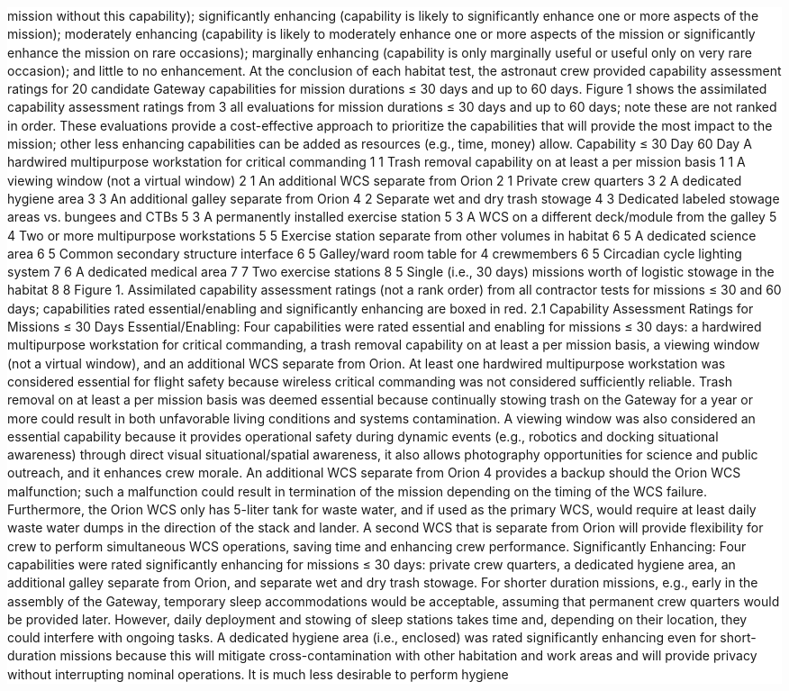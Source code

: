 mission without this capability); significantly enhancing (capability is likely to significantly enhance one or more aspects of the mission); moderately enhancing (capability is likely to moderately enhance one or more aspects of the mission or significantly enhance the mission on rare
occasions); marginally enhancing (capability is only marginally useful or useful only on very rare
occasion); and little to no enhancement. At the conclusion of each habitat test, the astronaut crew
provided capability assessment ratings for 20 candidate Gateway capabilities for mission durations
≤ 30 days and up to 60 days. Figure 1 shows the assimilated capability assessment ratings from
3
all evaluations for mission durations ≤ 30 days and up to 60 days; note these are not ranked in
order. These evaluations provide a cost-effective approach to prioritize the capabilities that will
provide the most impact to the mission; other less enhancing capabilities can be added as resources
(e.g., time, money) allow.
Capability ≤ 30 Day 60 Day
A hardwired multipurpose workstation for critical commanding 1 1
Trash removal capability on at least a per mission basis 1 1
A viewing window (not a virtual window) 2 1
An additional WCS separate from Orion 2 1
Private crew quarters 3 2
A dedicated hygiene area 3 3
An additional galley separate from Orion 4 2
Separate wet and dry trash stowage 4 3
Dedicated labeled stowage areas vs. bungees and CTBs 5 3
A permanently installed exercise station 5 3
A WCS on a different deck/module from the galley 5 4
Two or more multipurpose workstations 5 5
Exercise station separate from other volumes in habitat 6 5
A dedicated science area 6 5
Common secondary structure interface 6 5
Galley/ward room table for 4 crewmembers 6 5
Circadian cycle lighting system 7 6
A dedicated medical area 7 7
Two exercise stations 8 5
Single (i.e., 30 days) missions worth of logistic stowage in the habitat 8 8
Figure 1. Assimilated capability assessment ratings (not a rank order) from all contractor tests for missions ≤
30 and 60 days; capabilities rated essential/enabling and significantly enhancing are boxed in red.
2.1 Capability Assessment Ratings for Missions ≤ 30 Days
Essential/Enabling: Four capabilities were rated essential and enabling for missions ≤ 30 days: a
hardwired multipurpose workstation for critical commanding, a trash removal capability on at
least a per mission basis, a viewing window (not a virtual window), and an additional WCS separate from Orion. At least one hardwired multipurpose workstation was considered essential for
flight safety because wireless critical commanding was not considered sufficiently reliable. Trash
removal on at least a per mission basis was deemed essential because continually stowing trash
on the Gateway for a year or more could result in both unfavorable living conditions and systems
contamination. A viewing window was also considered an essential capability because it provides
operational safety during dynamic events (e.g., robotics and docking situational awareness)
through direct visual situational/spatial awareness, it also allows photography opportunities for
science and public outreach, and it enhances crew morale. An additional WCS separate from Orion
4
provides a backup should the Orion WCS malfunction; such a malfunction could result in termination of the mission depending on the timing of the WCS failure. Furthermore, the Orion WCS
only has 5-liter tank for waste water, and if used as the primary WCS, would require at least daily
waste water dumps in the direction of the stack and lander. A second WCS that is separate from
Orion will provide flexibility for crew to perform simultaneous WCS operations, saving time and
enhancing crew performance.
Significantly Enhancing: Four capabilities were rated significantly enhancing for missions ≤ 30
days: private crew quarters, a dedicated hygiene area, an additional galley separate from Orion,
and separate wet and dry trash stowage. For shorter duration missions, e.g., early in the assembly
of the Gateway, temporary sleep accommodations would be acceptable, assuming that permanent
crew quarters would be provided later. However, daily deployment and stowing of sleep stations
takes time and, depending on their location, they could interfere with ongoing tasks. A dedicated
hygiene area (i.e., enclosed) was rated significantly enhancing even for short-duration missions
because this will mitigate cross-contamination with other habitation and work areas and will provide privacy without interrupting nominal operations. It is much less desirable to perform hygiene